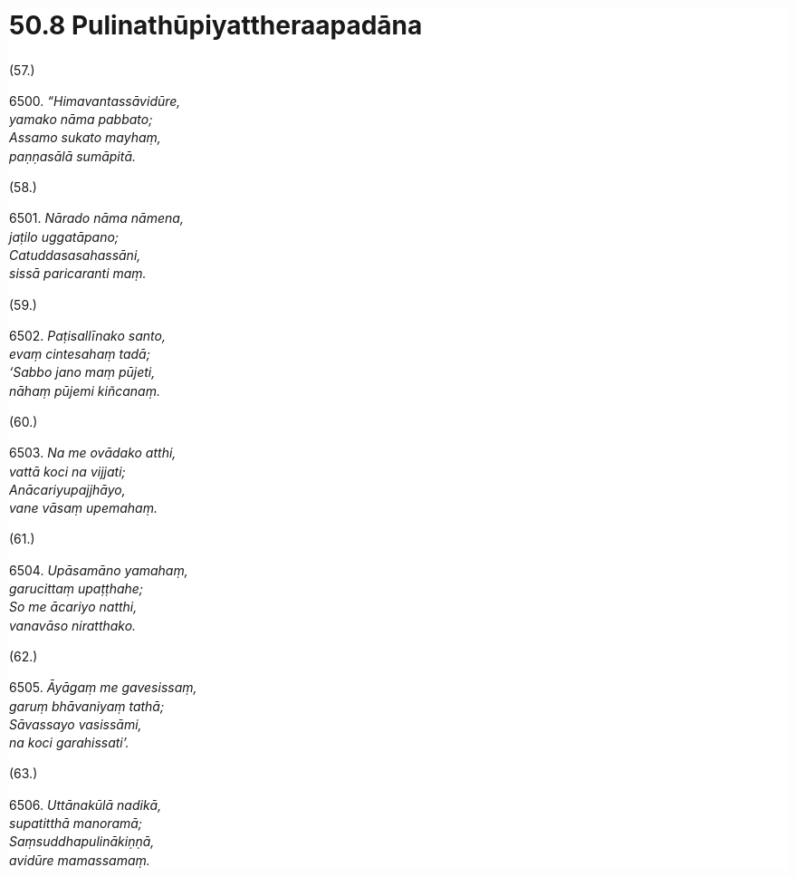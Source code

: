 

# 50.8 Pulinathūpiyattheraapadāna



(57.)

6500\. _“Himavantassāvidūre,_  
_yamako nāma pabbato;_  
_Assamo sukato mayhaṃ,_  
_paṇṇasālā sumāpitā._  


(58.)

6501\. _Nārado nāma nāmena,_  
_jaṭilo uggatāpano;_  
_Catuddasasahassāni,_  
_sissā paricaranti maṃ._  


(59.)

6502\. _Paṭisallīnako santo,_  
_evaṃ cintesahaṃ tadā;_  
_‘Sabbo jano maṃ pūjeti,_  
_nāhaṃ pūjemi kiñcanaṃ._  


(60.)

6503\. _Na me ovādako atthi,_  
_vattā koci na vijjati;_  
_Anācariyupajjhāyo,_  
_vane vāsaṃ upemahaṃ._  


(61.)

6504\. _Upāsamāno yamahaṃ,_  
_garucittaṃ upaṭṭhahe;_  
_So me ācariyo natthi,_  
_vanavāso niratthako._  


(62.)

6505\. _Āyāgaṃ me gavesissaṃ,_  
_garuṃ bhāvaniyaṃ tathā;_  
_Sāvassayo vasissāmi,_  
_na koci garahissati’._  


(63.)

6506\. _Uttānakūlā nadikā,_  
_supatitthā manoramā;_  
_Saṃsuddhapulinākiṇṇā,_  
_avidūre mamassamaṃ._  
